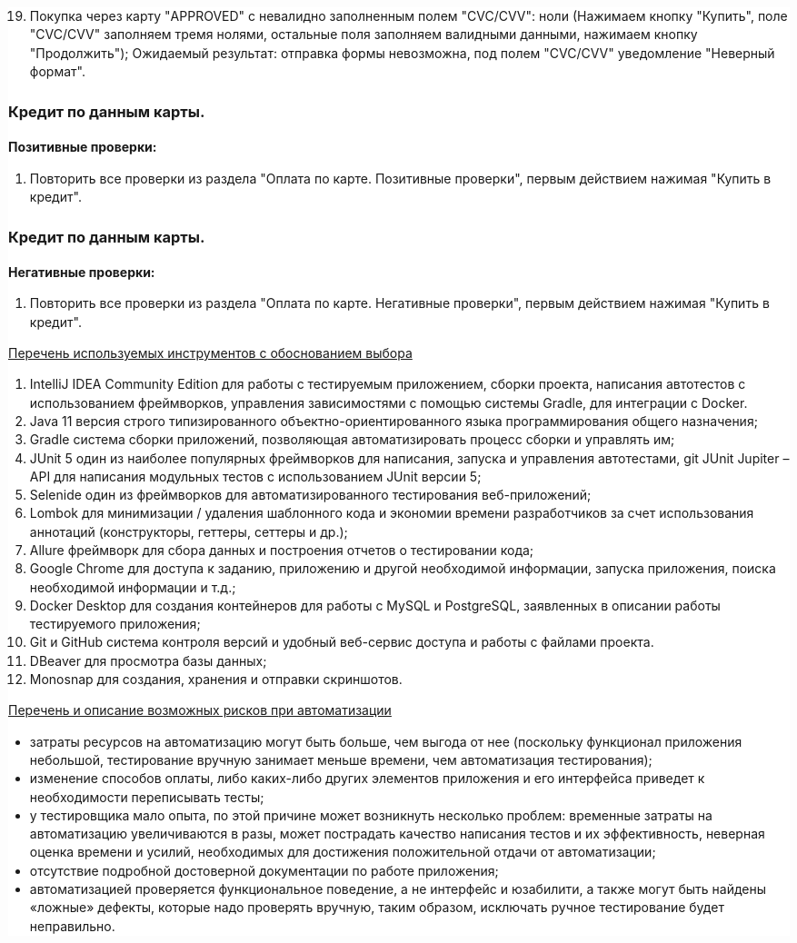 19. Покупка через карту "APPROVED" с невалидно заполненным полем "CVC/CVV": ноли (Нажимаем кнопку "Купить", поле "CVC/CVV" заполняем тремя нолями, остальные поля заполняем валидными данными, нажимаем кнопку "Продолжить");
    Ожидаемый результат: отправка формы невозможна, под полем "CVC/CVV" уведомление "Неверный формат".

### Кредит по данным карты. ### 
**Позитивные проверки:**
1. Повторить все проверки из раздела "Оплата по карте. Позитивные проверки", первым действием нажимая "Купить в кредит".

### Кредит по данным карты. ### 
**Негативные проверки:**
1. Повторить все проверки из раздела "Оплата по карте. Негативные проверки", первым действием нажимая "Купить в кредит".


<u>Перечень используемых инструментов с обоснованием выбора</u>
1.	IntelliJ IDEA Community Edition для работы с тестируемым приложением, сборки проекта, написания автотестов с использованием фреймворков, управления зависимостями с помощью системы Gradle, для интеграции с Docker.
2.	Java 11 версия строго типизированного объектно-ориентированного языка программирования общего назначения;
3. Gradle система сборки приложений, позволяющая автоматизировать процесс сборки и управлять им;
4. JUnit 5 один из наиболее популярных фреймворков для написания, запуска и управления автотестами, git JUnit Jupiter – API для написания модульных тестов с использованием JUnit версии 5;
5. Selenide один из фреймворков для автоматизированного тестирования веб-приложений;
6. Lombok для минимизации / удаления шаблонного кода и экономии времени разработчиков за счет использования аннотаций (конструкторы, геттеры, сеттеры и др.);
7. Allure фреймворк для сбора данных и построения отчетов о тестировании кода;
8. Google Chrome для доступа к заданию, приложению и другой необходимой информации, запуска приложения, поиска необходимой информации и т.д.;
9. Docker Desktop для создания контейнеров для работы с MySQL и PostgreSQL, заявленных в описании работы тестируемого приложения;
10. Git и GitHub система контроля версий и удобный веб-сервис доступа и работы с файлами проекта.
11. DBeaver для просмотра базы данных;
12. Monosnap для создания, хранения и отправки скриншотов.


<u>Перечень и описание возможных рисков при автоматизации</u>
- затраты ресурсов на автоматизацию могут быть больше, чем выгода от нее (поскольку функционал приложения небольшой, тестирование вручную занимает меньше времени, чем автоматизация тестирования); 
- изменение способов оплаты, либо каких-либо других элементов приложения и его интерфейса приведет к необходимости переписывать тесты;
- у тестировщика мало опыта, по этой причине может возникнуть несколько проблем: временные затраты на автоматизацию увеличиваются в разы, может пострадать качество написания тестов и их эффективность, неверная оценка времени и усилий, необходимых для достижения положительной отдачи от автоматизации;
- отсутствие подробной достоверной документации по работе приложения;
- автоматизацией проверяется функциональное поведение, а не интерфейс и юзабилити, а также могут быть найдены «ложные» дефекты, которые надо проверять вручную, таким образом, исключать ручное тестирование будет неправильно.

